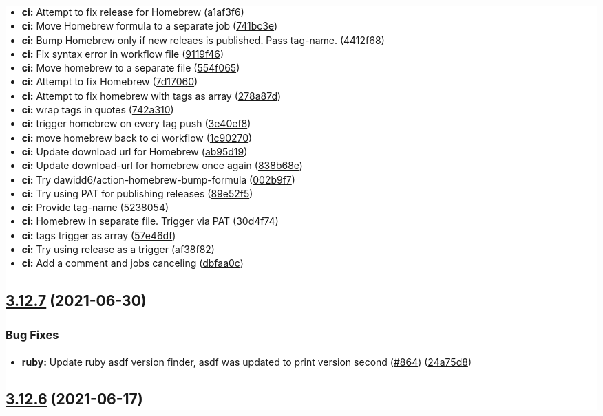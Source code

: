 * **ci:** Attempt to fix release for Homebrew ([a1af3f6](https://github.com/spaceship-prompt/spaceship-prompt/commit/a1af3f60c96a07927fad49ad66d4fd1fe5f73bca))
* **ci:** Move Homebrew formula to a separate job ([741bc3e](https://github.com/spaceship-prompt/spaceship-prompt/commit/741bc3e5b1118379c4c5112f2670e56b04dc5773))
* **ci:** Bump Homebrew only if new releaes is published. Pass tag-name. ([4412f68](https://github.com/spaceship-prompt/spaceship-prompt/commit/4412f68dcb838e130b388613528a6ae47dcf3620))
* **ci:** Fix syntax error in workflow file ([9119f46](https://github.com/spaceship-prompt/spaceship-prompt/commit/9119f461f3058424cf3d0cf794b30d115fa40e99))
* **ci:** Move homebrew to a separate file ([554f065](https://github.com/spaceship-prompt/spaceship-prompt/commit/554f06504138c8d6baf1ad9ba92dd0517c1b71d2))
* **ci:** Attempt to fix Homebrew ([7d17060](https://github.com/spaceship-prompt/spaceship-prompt/commit/7d17060dfd4b4ad7e4dd2214492698b0a1f8b959))
* **ci:** Attempt to fix homebrew with tags as array ([278a87d](https://github.com/spaceship-prompt/spaceship-prompt/commit/278a87d8ef5fb4fbd9699d4bbfe9faebd0941781))
* **ci:** wrap tags in quotes ([742a310](https://github.com/spaceship-prompt/spaceship-prompt/commit/742a310ea72781433d0936c6eb77951c65e46c48))
* **ci:** trigger homebrew on every tag push ([3e40ef8](https://github.com/spaceship-prompt/spaceship-prompt/commit/3e40ef83e93ab1696906b310033aed04b5843fc8))
* **ci:** move homebrew back to ci workflow ([1c90270](https://github.com/spaceship-prompt/spaceship-prompt/commit/1c902701b35d475bd8c79cae7aa3de28c24ed21d))
* **ci:** Update download url for Homebrew ([ab95d19](https://github.com/spaceship-prompt/spaceship-prompt/commit/ab95d19809dc96b76267da45f1a9830a484f5a38))
* **ci:** Update download-url for homebrew once again ([838b68e](https://github.com/spaceship-prompt/spaceship-prompt/commit/838b68eaf7ad41546a525323a5846fa2c560613c))
* **ci:** Try dawidd6/action-homebrew-bump-formula ([002b9f7](https://github.com/spaceship-prompt/spaceship-prompt/commit/002b9f70f29ce56423aebff4d7c55452913c4077))
* **ci:** Try using PAT for publishing releases ([89e52f5](https://github.com/spaceship-prompt/spaceship-prompt/commit/89e52f5d463cf0ba15f319ca27e9d8cf2f642115))
* **ci:** Provide tag-name ([5238054](https://github.com/spaceship-prompt/spaceship-prompt/commit/5238054a97f08a6e4bf41998b70f4a4b9a290194))
* **ci:** Homebrew in separate file. Trigger via PAT ([30d4f74](https://github.com/spaceship-prompt/spaceship-prompt/commit/30d4f74019bc6edaf5e739cc31abeffdfb3f703c))
* **ci:** tags trigger as array ([57e46df](https://github.com/spaceship-prompt/spaceship-prompt/commit/57e46df89bfc79816b4086b383960a08f2d94192))
* **ci:** Try using release as a trigger ([af38f82](https://github.com/spaceship-prompt/spaceship-prompt/commit/af38f82b661ca609146acd43ac5dd483405aa13b))
* **ci:** Add a comment and jobs canceling ([dbfaa0c](https://github.com/spaceship-prompt/spaceship-prompt/commit/dbfaa0cca1e74a209c8adb2805505106946c4075))

## [3.12.7](https://github.com/spaceship-prompt/spaceship-prompt/compare/v3.12.6...v3.12.7) (2021-06-30)


### Bug Fixes

* **ruby:** Update ruby asdf version finder, asdf was updated to print version second ([#864](https://github.com/spaceship-prompt/spaceship-prompt/issues/864)) ([24a75d8](https://github.com/spaceship-prompt/spaceship-prompt/commit/24a75d8a8a5b461fe47f2abc7523a62806e457e2))

## [3.12.6](https://github.com/spaceship-prompt/spaceship-prompt/compare/v3.12.5...v3.12.6) (2021-06-17)
